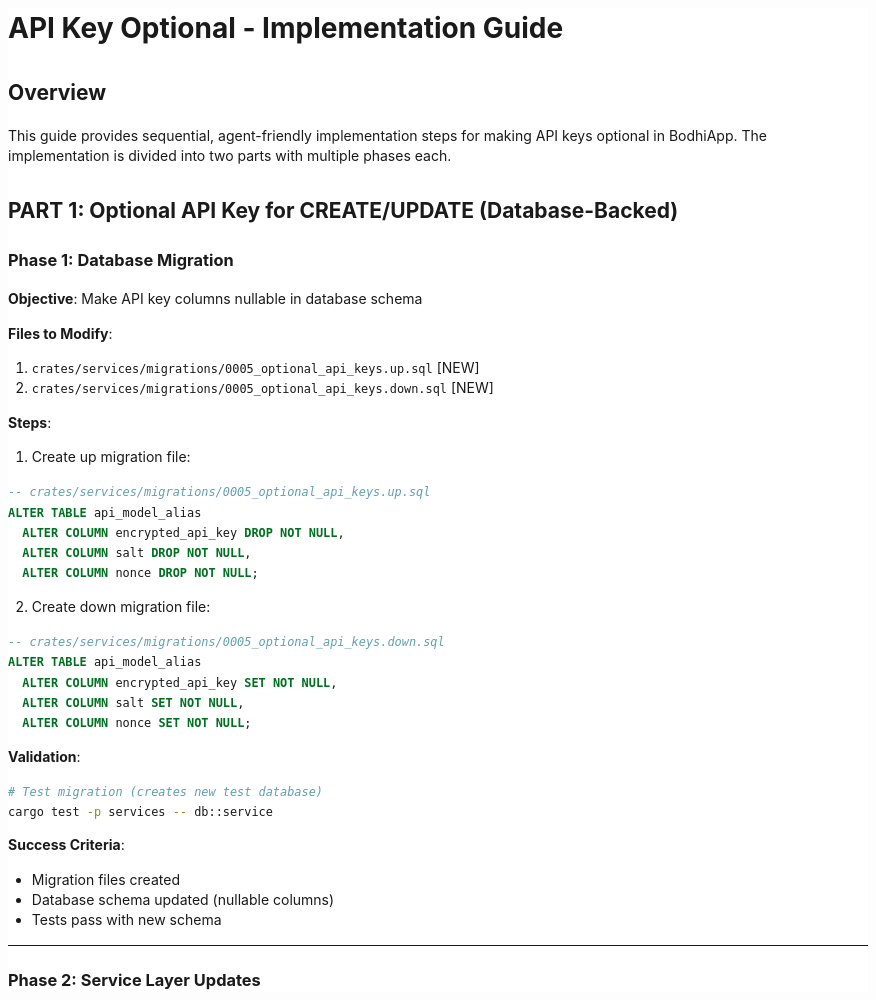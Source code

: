 # API Key Optional - Implementation Guide

## Overview

This guide provides sequential, agent-friendly implementation steps for making API keys optional in BodhiApp. The implementation is divided into two parts with multiple phases each.

## PART 1: Optional API Key for CREATE/UPDATE (Database-Backed)

### Phase 1: Database Migration

**Objective**: Make API key columns nullable in database schema

**Files to Modify**:
1. `crates/services/migrations/0005_optional_api_keys.up.sql` [NEW]
2. `crates/services/migrations/0005_optional_api_keys.down.sql` [NEW]

**Steps**:

1. Create up migration file:
```sql
-- crates/services/migrations/0005_optional_api_keys.up.sql
ALTER TABLE api_model_alias
  ALTER COLUMN encrypted_api_key DROP NOT NULL,
  ALTER COLUMN salt DROP NOT NULL,
  ALTER COLUMN nonce DROP NOT NULL;
```

2. Create down migration file:
```sql
-- crates/services/migrations/0005_optional_api_keys.down.sql
ALTER TABLE api_model_alias
  ALTER COLUMN encrypted_api_key SET NOT NULL,
  ALTER COLUMN salt SET NOT NULL,
  ALTER COLUMN nonce SET NOT NULL;
```

**Validation**:
```bash
# Test migration (creates new test database)
cargo test -p services -- db::service
```

**Success Criteria**:
- Migration files created
- Database schema updated (nullable columns)
- Tests pass with new schema

---

### Phase 2: Service Layer Updates
